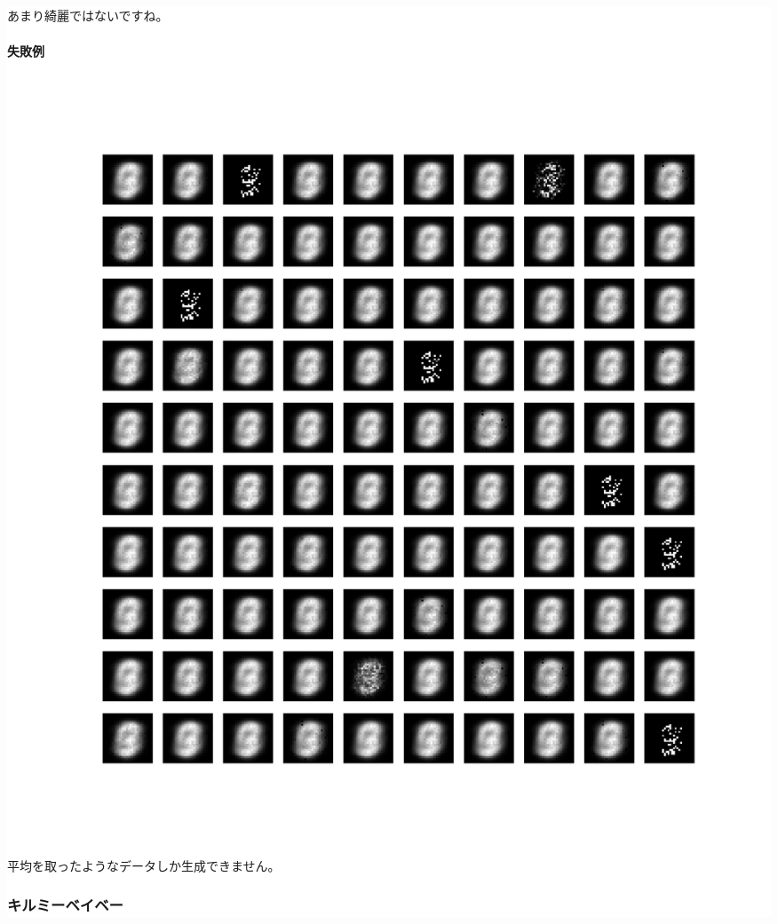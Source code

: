 あまり綺麗ではないですね。

#### 失敗例

![fall](/images/post/2016-10-28/mnist_fall.png)

平均を取ったようなデータしか生成できません。

### キルミーベイベー
